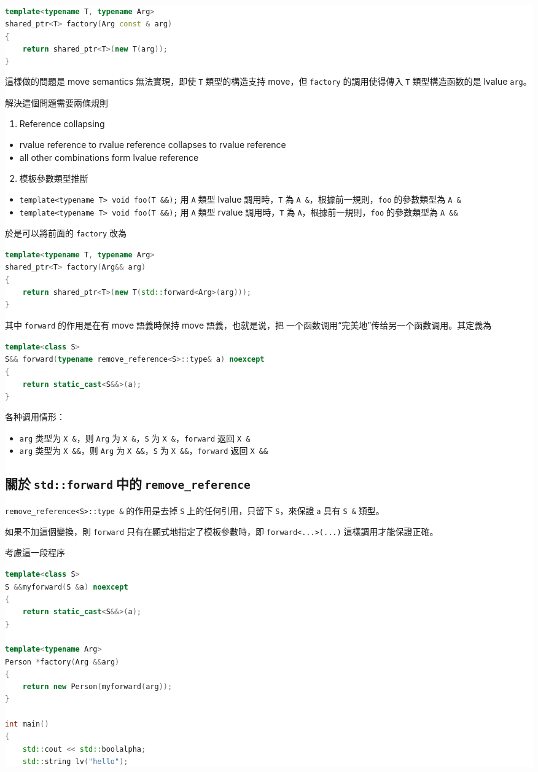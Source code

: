 ```cpp
template<typename T, typename Arg> 
shared_ptr<T> factory(Arg const & arg)
{ 
    return shared_ptr<T>(new T(arg));
} 
```

這樣做的問題是 move semantics 無法實現，即使 `T` 類型的構造支持 move，但 `factory` 的調用使得傳入 `T` 類型構造函数的是 lvalue `arg`。

解決這個問題需要兩條規則

1. Reference collapsing
  * rvalue reference to rvalue reference collapses to rvalue reference
  * all other combinations form lvalue reference
2. 模板參數類型推斷
  * `template<typename T> void foo(T &&);` 用 `A` 類型 lvalue 調用時，`T` 為 `A &`，根據前一規則，`foo` 的參數類型為 `A &`
  * `template<typename T> void foo(T &&);` 用 `A` 類型 rvalue 調用時，`T` 為 `A`，根據前一規則，`foo` 的參數類型為 `A &&`

於是可以將前面的 `factory` 改為

```cpp
template<typename T, typename Arg> 
shared_ptr<T> factory(Arg&& arg)
{ 
    return shared_ptr<T>(new T(std::forward<Arg>(arg)));
} 
```

其中 `forward` 的作用是在有 move 語義時保持 move 語義，也就是说，把
一个函数调用“完美地”传给另一个函数调用。其定義為

```cpp
template<class S>
S&& forward(typename remove_reference<S>::type& a) noexcept
{
    return static_cast<S&&>(a);
} 
```

各种调用情形：

* `arg` 类型为 `X &`，则 `Arg` 为 `X &`，`S` 为 `X &`，`forward` 返回 `X &`
* `arg` 类型为 `X &&`，则 `Arg` 为 `X &&`，`S` 为 `X &&`，`forward` 返回 `X &&`


## 關於 `std::forward` 中的 `remove_reference`

`remove_reference<S>::type &` 的作用是去掉 `S` 上的任何引用，只留下 `S`，來保證 `a` 具有 `S &` 類型。

如果不加這個變換，則 `forward` 只有在顯式地指定了模板參數時，即 `forward<...>(...)` 這樣調用才能保證正確。

考慮這一段程序

```cpp
template<class S>
S &&myforward(S &a) noexcept
{
    return static_cast<S&&>(a);
}

template<typename Arg>
Person *factory(Arg &&arg)
{
    return new Person(myforward(arg));
}

int main()
{
    std::cout << std::boolalpha;
    std::string lv("hello");
```